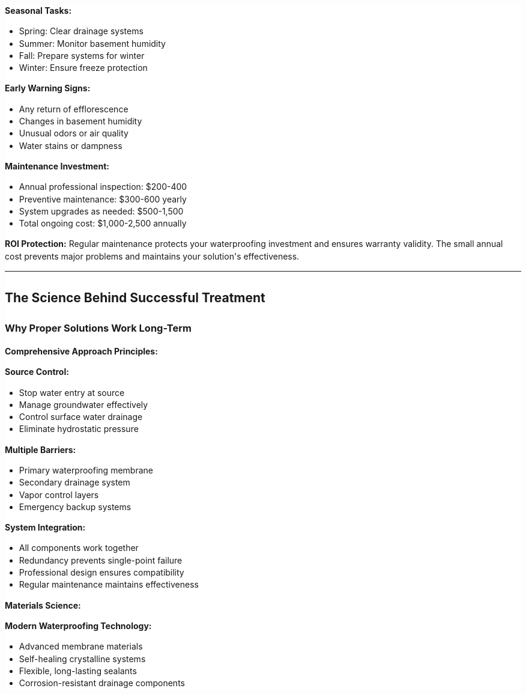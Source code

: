 **Seasonal Tasks:**
- Spring: Clear drainage systems
- Summer: Monitor basement humidity
- Fall: Prepare systems for winter
- Winter: Ensure freeze protection

**Early Warning Signs:**
- Any return of efflorescence
- Changes in basement humidity
- Unusual odors or air quality
- Water stains or dampness

**Maintenance Investment:**
- Annual professional inspection: $200-400
- Preventive maintenance: $300-600 yearly
- System upgrades as needed: $500-1,500
- Total ongoing cost: $1,000-2,500 annually

**ROI Protection:**
Regular maintenance protects your waterproofing investment and ensures warranty validity. The small annual cost prevents major problems and maintains your solution's effectiveness.

---

## The Science Behind Successful Treatment

### Why Proper Solutions Work Long-Term

**Comprehensive Approach Principles:**

**Source Control:**
- Stop water entry at source
- Manage groundwater effectively
- Control surface water drainage
- Eliminate hydrostatic pressure

**Multiple Barriers:**
- Primary waterproofing membrane
- Secondary drainage system
- Vapor control layers
- Emergency backup systems

**System Integration:**
- All components work together
- Redundancy prevents single-point failure
- Professional design ensures compatibility
- Regular maintenance maintains effectiveness

**Materials Science:**

**Modern Waterproofing Technology:**
- Advanced membrane materials
- Self-healing crystalline systems
- Flexible, long-lasting sealants
- Corrosion-resistant drainage components
